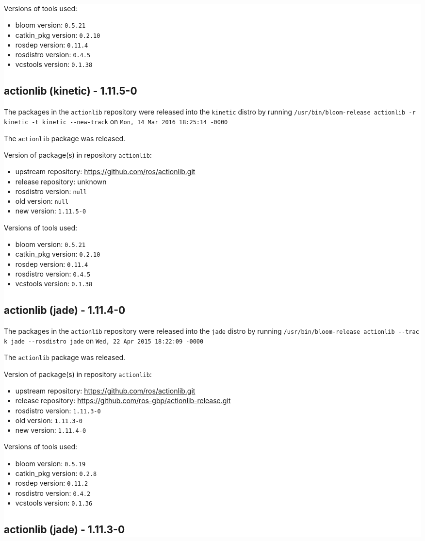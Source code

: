 Versions of tools used:

- bloom version: `0.5.21`
- catkin_pkg version: `0.2.10`
- rosdep version: `0.11.4`
- rosdistro version: `0.4.5`
- vcstools version: `0.1.38`


## actionlib (kinetic) - 1.11.5-0

The packages in the `actionlib` repository were released into the `kinetic` distro by running `/usr/bin/bloom-release actionlib -r kinetic -t kinetic --new-track` on `Mon, 14 Mar 2016 18:25:14 -0000`

The `actionlib` package was released.

Version of package(s) in repository `actionlib`:

- upstream repository: https://github.com/ros/actionlib.git
- release repository: unknown
- rosdistro version: `null`
- old version: `null`
- new version: `1.11.5-0`

Versions of tools used:

- bloom version: `0.5.21`
- catkin_pkg version: `0.2.10`
- rosdep version: `0.11.4`
- rosdistro version: `0.4.5`
- vcstools version: `0.1.38`


## actionlib (jade) - 1.11.4-0

The packages in the `actionlib` repository were released into the `jade` distro by running `/usr/bin/bloom-release actionlib --track jade --rosdistro jade` on `Wed, 22 Apr 2015 18:22:09 -0000`

The `actionlib` package was released.

Version of package(s) in repository `actionlib`:
- upstream repository: https://github.com/ros/actionlib.git
- release repository: https://github.com/ros-gbp/actionlib-release.git
- rosdistro version: `1.11.3-0`
- old version: `1.11.3-0`
- new version: `1.11.4-0`

Versions of tools used:
- bloom version: `0.5.19`
- catkin_pkg version: `0.2.8`
- rosdep version: `0.11.2`
- rosdistro version: `0.4.2`
- vcstools version: `0.1.36`


## actionlib (jade) - 1.11.3-0
